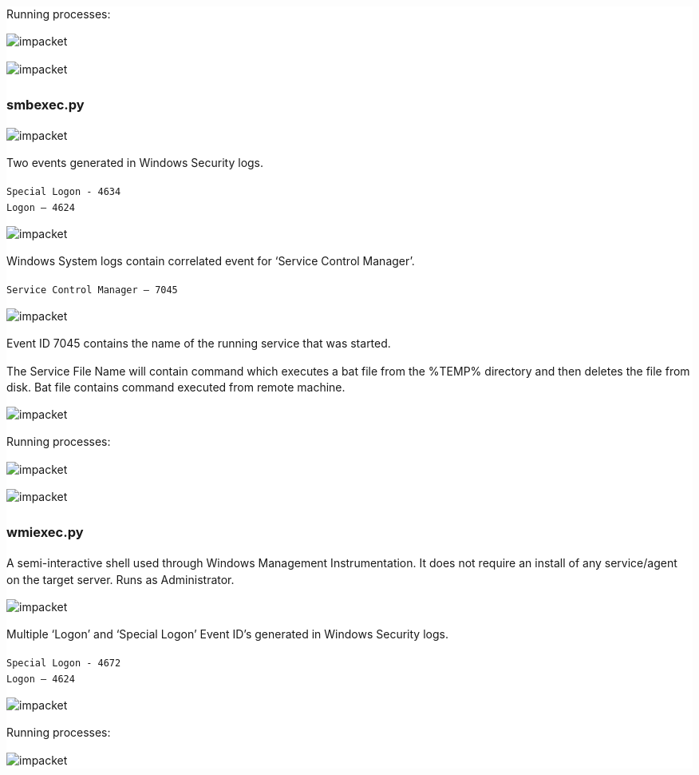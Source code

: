 Running processes:

![impacket](https://neil-fox.github.io/impscreenshots/psexecptree.PNG)

![impacket](https://neil-fox.github.io/impscreenshots/psexecpdot.PNG)

### smbexec.py

![impacket](https://neil-fox.github.io/impscreenshots/smbexecpy.PNG)

Two events generated in Windows Security logs.

`Special Logon - 4634`  
`Logon – 4624`

![impacket](https://neil-fox.github.io/impscreenshots/smbexecseclog.PNG)

Windows System logs contain correlated event for ‘Service Control Manager’.

`Service Control Manager – 7045`

![impacket](https://neil-fox.github.io/impscreenshots/smbexecsyslog.PNG)

Event ID 7045 contains the name of the running service that was started.

The Service File Name will contain command which executes a bat file from the %TEMP% directory and then deletes the file from disk. Bat file contains command executed from remote machine.

![impacket](https://neil-fox.github.io/impscreenshots/7045smb.PNG)

Running processes:

![impacket](https://neil-fox.github.io/impscreenshots/smbexecptree.PNG)

![impacket](https://neil-fox.github.io/impscreenshots/smbexecpdot.PNG)

### wmiexec.py

A semi-interactive shell used through Windows Management Instrumentation. It does not require an install of any service/agent on the target server. Runs as Administrator.

![impacket](https://neil-fox.github.io/impscreenshots/wmiexecpy.PNG)

Multiple ‘Logon’ and ‘Special Logon’ Event ID’s generated in Windows Security logs.

`Special Logon - 4672`  
`Logon – 4624`

![impacket](https://neil-fox.github.io/impscreenshots/wmiexecpyseclog.PNG)

Running processes:

![impacket](https://neil-fox.github.io/impscreenshots/wimexecpyprocesstree.PNG)
